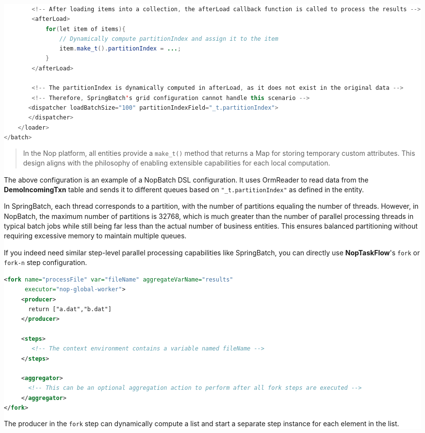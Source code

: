 ```java
        <!-- After loading items into a collection, the afterLoad callback function is called to process the results -->
        <afterLoad>
            for(let item of items){
                // Dynamically compute partitionIndex and assign it to the item
                item.make_t().partitionIndex = ...;
            }
        </afterLoad>

        <!-- The partitionIndex is dynamically computed in afterLoad, as it does not exist in the original data -->
        <!-- Therefore, SpringBatch's grid configuration cannot handle this scenario -->
       <dispatcher loadBatchSize="100" partitionIndexField="_t.partitionIndex">
       </dispatcher>
    </loader>
</batch>
```

> In the Nop platform, all entities provide a `make_t()` method that returns a Map for storing temporary custom attributes. This design aligns with the philosophy of enabling extensible capabilities for each local computation.

The above configuration is an example of a NopBatch DSL configuration. It uses OrmReader to read data from the **DemoIncomingTxn** table and sends it to different queues based on `"_t.partitionIndex"` as defined in the entity.

In SpringBatch, each thread corresponds to a partition, with the number of partitions equaling the number of threads. However, in NopBatch, the maximum number of partitions is 32768, which is much greater than the number of parallel processing threads in typical batch jobs while still being far less than the actual number of business entities. This ensures balanced partitioning without requiring excessive memory to maintain multiple queues.

If you indeed need similar step-level parallel processing capabilities like SpringBatch, you can directly use **NopTaskFlow**'s `fork` or `fork-n` step configuration.

```xml
<fork name="processFile" var="fileName" aggregateVarName="results"
      executor="nop-global-worker">
     <producer>
       return ["a.dat","b.dat"]
     </producer>

     <steps>
        <!-- The context environment contains a variable named fileName -->
     </steps>

     <aggregator>
       <!-- This can be an optional aggregation action to perform after all fork steps are executed -->
     </aggregator>
</fork>
```

The producer in the `fork` step can dynamically compute a list and start a separate step instance for each element in the list.
